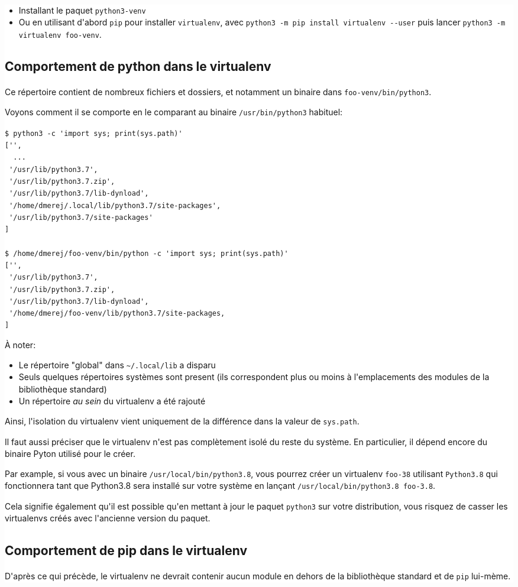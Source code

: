 * Installant le paquet `python3-venv`
* Ou en utilisant d'abord `pip` pour installer `virtualenv`, avec `python3 -m pip install virtualenv --user` puis lancer `python3 -m virtualenv foo-venv`.

## Comportement de python dans le virtualenv

Ce répertoire contient de nombreux fichiers et dossiers, et notamment un binaire dans `foo-venv/bin/python3`.

Voyons comment il se comporte en le comparant au binaire `/usr/bin/python3` habituel:

```
$ python3 -c 'import sys; print(sys.path)'
['',
  ...
 '/usr/lib/python3.7',
 '/usr/lib/python3.7.zip',
 '/usr/lib/python3.7/lib-dynload',
 '/home/dmerej/.local/lib/python3.7/site-packages',
 '/usr/lib/python3.7/site-packages'
]

$ /home/dmerej/foo-venv/bin/python -c 'import sys; print(sys.path)'
['',
 '/usr/lib/python3.7',
 '/usr/lib/python3.7.zip',
 '/usr/lib/python3.7/lib-dynload',
 '/home/dmerej/foo-venv/lib/python3.7/site-packages,
]
```

À noter:

* Le répertoire "global" dans `~/.local/lib` a disparu
* Seuls quelques répertoires systèmes sont present (ils correspondent plus ou moins à l'emplacements des modules de la bibliothèque standard)
* Un répertoire *au sein* du virtualenv a été rajouté

Ainsi, l'isolation du virtualenv vient uniquement de la différence dans la valeur de `sys.path`.

Il faut aussi préciser que le virtualenv n'est pas complètement isolé du reste du système. En particulier, il dépend encore du binaire Pyton utilisé pour le créer.

Par example, si vous avec un binaire `/usr/local/bin/python3.8`, vous pourrez créer un virtualenv `foo-38` utilisant `Python3.8` qui fonctionnera tant que Python3.8 sera installé sur votre système en lançant `/usr/local/bin/python3.8 foo-3.8`.

Cela signifie également qu'il est possible qu'en mettant à jour le paquet `python3` sur votre distribution, vous risquez de casser les virtualenvs créés avec l'ancienne version du paquet.


## Comportement de pip dans le virtualenv

D'après ce qui précède, le virtualenv ne devrait contenir aucun module en dehors de la bibliothèque standard et de `pip` lui-mème.
